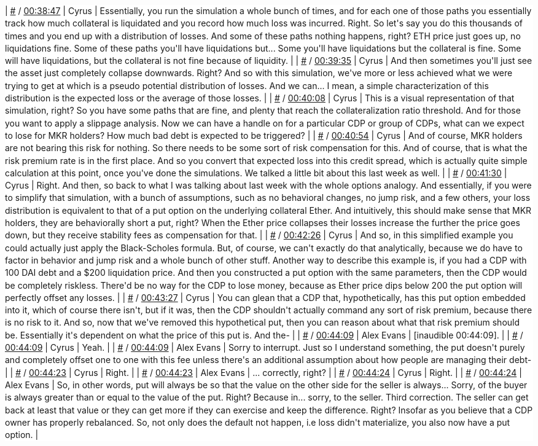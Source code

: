 | <a name=003847></a>[#](#003847) / [00:38:47](https://www.youtube.com/watch?v=DlH0bMvqO9w&t=00h38m47s) | Cyrus | Essentially, you run the simulation a whole bunch of times, and for each one of those paths you essentially track how much collateral is liquidated and you record how much loss was incurred. Right. So let's say you do this thousands of times and you end up with a distribution of losses. And some of these paths nothing happens, right? ETH price just goes up, no liquidations fine. Some of these paths you'll have liquidations but... Some you'll have liquidations but the collateral is fine. Some will have liquidations, but the collateral is not fine because of liquidity. |
| <a name=003935></a>[#](#003935) / [00:39:35](https://www.youtube.com/watch?v=DlH0bMvqO9w&t=00h39m35s) | Cyrus | And then sometimes you'll just see the asset just completely collapse downwards. Right? And so with this simulation, we've more or less achieved what we were trying to get at which is a pseudo potential distribution of losses. And we can... I mean, a simple characterization of this distribution is the expected loss or the average of those losses. |
| <a name=004008></a>[#](#004008) / [00:40:08](https://www.youtube.com/watch?v=DlH0bMvqO9w&t=00h40m08s) | Cyrus | This is a visual representation of that simulation, right? So you have some paths that are fine, and plenty that reach the collateralization ratio threshold. And for those you want to apply a slippage analysis. Now we can have a handle on for a particular CDP or group of CDPs, what can we expect to lose for MKR holders? How much bad debt is expected to be triggered? |
| <a name=004054></a>[#](#004054) / [00:40:54](https://www.youtube.com/watch?v=DlH0bMvqO9w&t=00h40m54s) | Cyrus | And of course, MKR holders are not bearing this risk for nothing. So there needs to be some sort of risk compensation for this. And of course, that is what the risk premium rate is in the first place. And so you convert that expected loss into this credit spread, which is actually quite simple calculation at this point, once you've done the simulations. We talked a little bit about this last week as well. |
| <a name=004130></a>[#](#004130) / [00:41:30](https://www.youtube.com/watch?v=DlH0bMvqO9w&t=00h41m30s) | Cyrus | Right. And then, so back to what I was talking about last week with the whole options analogy. And essentially, if you were to simplify that simulation, with a bunch of assumptions, such as no behavioral changes, no jump risk, and a few others, your loss distribution is equivalent to that of a put option on the underlying collateral Ether. And intuitively, this should make sense that MKR holders, they are behaviorally short a put, right? When the Ether price collapses their losses increase the further the price goes down, but they receive stability fees as compensation for that. |
| <a name=004226></a>[#](#004226) / [00:42:26](https://www.youtube.com/watch?v=DlH0bMvqO9w&t=00h42m26s) | Cyrus | And so, in this simplified example you could actually just apply the Black-Scholes formula. But, of course, we can't exactly do that analytically, because we do have to factor in behavior and jump risk and a whole bunch of other stuff. Another way to describe this example is, if you had a CDP with 100 DAI debt and a $200 liquidation price. And then you constructed a put option with the same parameters, then the CDP would be completely riskless. There'd be no way for the CDP to lose money, because as Ether price dips below 200 the put option will perfectly offset any losses. |
| <a name=004327></a>[#](#004327) / [00:43:27](https://www.youtube.com/watch?v=DlH0bMvqO9w&t=00h43m27s) | Cyrus | You can glean that a CDP that, hypothetically, has this put option embedded into it, which of course there isn't, but if it was, then the CDP shouldn't actually command any sort of risk premium, because there is no risk to it. And so, now that we've removed this hypothetical put, then you can reason about what that risk premium should be. Essentially it's dependent on what the price of this put is. And the- |
| <a name=004409></a>[#](#004409) / [00:44:09](https://www.youtube.com/watch?v=DlH0bMvqO9w&t=00h44m09s) | Alex Evans | [inaudible 00:44:09]. |
| <a name=004409></a>[#](#004409) / [00:44:09](https://www.youtube.com/watch?v=DlH0bMvqO9w&t=00h44m09s) | Cyrus | Yeah. |
| <a name=004409></a>[#](#004409) / [00:44:09](https://www.youtube.com/watch?v=DlH0bMvqO9w&t=00h44m09s) | Alex Evans | Sorry to interrupt. Just so I understand something, the put doesn't purely and completely offset one to one with this fee unless there's an additional assumption about how people are managing their debt- |
| <a name=004423></a>[#](#004423) / [00:44:23](https://www.youtube.com/watch?v=DlH0bMvqO9w&t=00h44m23s) | Cyrus | Right. |
| <a name=004423></a>[#](#004423) / [00:44:23](https://www.youtube.com/watch?v=DlH0bMvqO9w&t=00h44m23s) | Alex Evans | ... correctly, right? |
| <a name=004424></a>[#](#004424) / [00:44:24](https://www.youtube.com/watch?v=DlH0bMvqO9w&t=00h44m24s) | Cyrus | Right. |
| <a name=004424></a>[#](#004424) / [00:44:24](https://www.youtube.com/watch?v=DlH0bMvqO9w&t=00h44m24s) | Alex Evans | So, in other words, put will always be so that the value on the other side for the seller is always... Sorry, of the buyer is always greater than or equal to the value of the put. Right? Because in... sorry, to the seller. Third correction. The seller can get back at least that value or they can get more if they can exercise and keep the difference. Right? Insofar as you believe that a CDP owner has properly rebalanced. So, not only does the default not happen, i.e loss didn't materialize, you also now have a put option. |